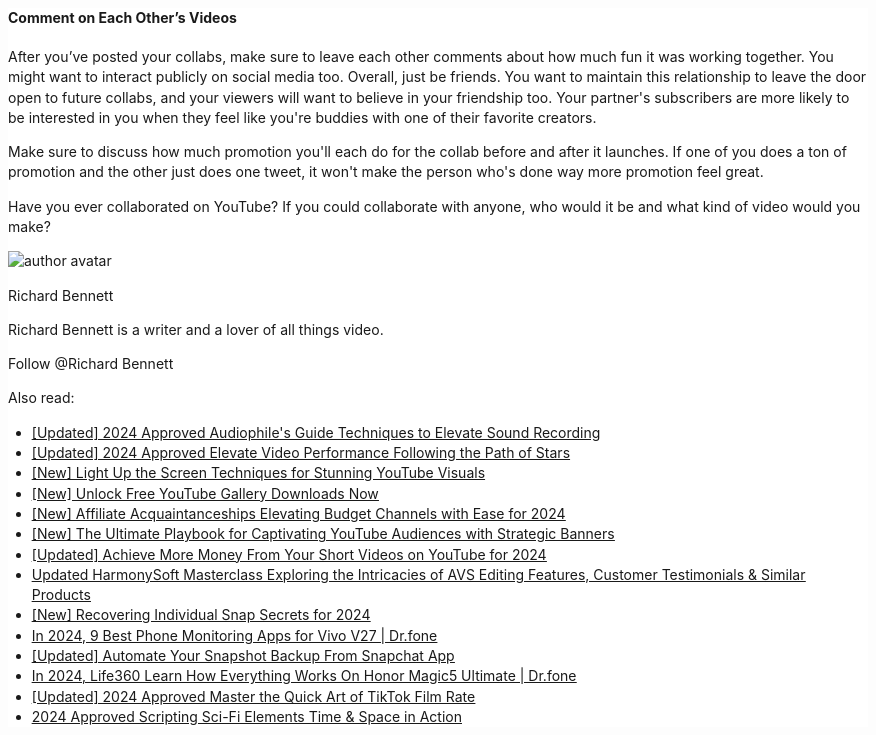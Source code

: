 #### **Comment on Each Other’s Videos**

After you’ve posted your collabs, make sure to leave each other comments about how much fun it was working together. You might want to interact publicly on social media too. Overall, just be friends. You want to maintain this relationship to leave the door open to future collabs, and your viewers will want to believe in your friendship too. Your partner's subscribers are more likely to be interested in you when they feel like you're buddies with one of their favorite creators.

 Make sure to discuss how much promotion you'll each do for the collab before and after it launches. If one of you does a ton of promotion and the other just does one tweet, it won't make the person who's done way more promotion feel great.

 Have you ever collaborated on YouTube? If you could collaborate with anyone, who would it be and what kind of video would you make?

![author avatar](https://images.wondershare.com/filmora/article-images/richard-bennett.jpg)

Richard Bennett

Richard Bennett is a writer and a lover of all things video.

Follow @Richard Bennett

<span class="atpl-alsoreadstyle">Also read:</span>
<div><ul>
<li><a href="https://facebook-video-share.techidaily.com/updated-2024-approved-audiophiles-guide-techniques-to-elevate-sound-recording/"><u>[Updated] 2024 Approved  Audiophile's Guide  Techniques to Elevate Sound Recording</u></a></li>
<li><a href="https://facebook-video-share.techidaily.com/updated-2024-approved-elevate-video-performance-following-the-path-of-stars/"><u>[Updated] 2024 Approved  Elevate Video Performance  Following the Path of Stars</u></a></li>
<li><a href="https://facebook-video-share.techidaily.com/new-light-up-the-screen-techniques-for-stunning-youtube-visuals/"><u>[New] Light Up the Screen  Techniques for Stunning YouTube Visuals</u></a></li>
<li><a href="https://facebook-video-share.techidaily.com/new-unlock-free-youtube-gallery-downloads-now/"><u>[New] Unlock Free YouTube Gallery Downloads Now</u></a></li>
<li><a href="https://facebook-video-share.techidaily.com/new-affiliate-acquaintanceships-elevating-budget-channels-with-ease-for-2024/"><u>[New] Affiliate Acquaintanceships  Elevating Budget Channels with Ease for 2024</u></a></li>
<li><a href="https://facebook-video-share.techidaily.com/new-the-ultimate-playbook-for-captivating-youtube-audiences-with-strategic-banners/"><u>[New] The Ultimate Playbook for Captivating YouTube Audiences with Strategic Banners</u></a></li>
<li><a href="https://facebook-video-share.techidaily.com/updated-achieve-more-money-from-your-short-videos-on-youtube-for-2024/"><u>[Updated] Achieve More Money From Your Short Videos on YouTube for 2024</u></a></li>
<li><a href="https://voice-adjusting.techidaily.com/updated-harmonysoft-masterclass-exploring-the-intricacies-of-avs-editing-features-customer-testimonials-and-similar-products/"><u>Updated HarmonySoft Masterclass Exploring the Intricacies of AVS Editing Features, Customer Testimonials & Similar Products</u></a></li>
<li><a href="https://snapchat-videos.techidaily.com/new-recovering-individual-snap-secrets-for-2024/"><u>[New] Recovering Individual Snap Secrets for 2024</u></a></li>
<li><a href="https://android-location-track.techidaily.com/in-2024-9-best-phone-monitoring-apps-for-vivo-v27-drfone-by-drfone-virtual-android/"><u>In 2024, 9 Best Phone Monitoring Apps for Vivo V27 | Dr.fone</u></a></li>
<li><a href="https://snapchat-videos.techidaily.com/updated-automate-your-snapshot-backup-from-snapchat-app/"><u>[Updated] Automate Your Snapshot Backup From Snapchat App</u></a></li>
<li><a href="https://phone-solutions.techidaily.com/in-2024-life360-learn-how-everything-works-on-honor-magic5-ultimate-drfone-by-drfone-virtual-android/"><u>In 2024, Life360 Learn How Everything Works On Honor Magic5 Ultimate | Dr.fone</u></a></li>
<li><a href="https://tiktok-video-recordings.techidaily.com/updated-2024-approved-master-the-quick-art-of-tiktok-film-rate/"><u>[Updated] 2024 Approved  Master the Quick Art of TikTok Film Rate</u></a></li>
<li><a href="https://extra-skills.techidaily.com/2024-approved-scripting-sci-fi-elements-time-and-space-in-action/"><u>2024 Approved  Scripting Sci-Fi Elements  Time & Space in Action</u></a></li>